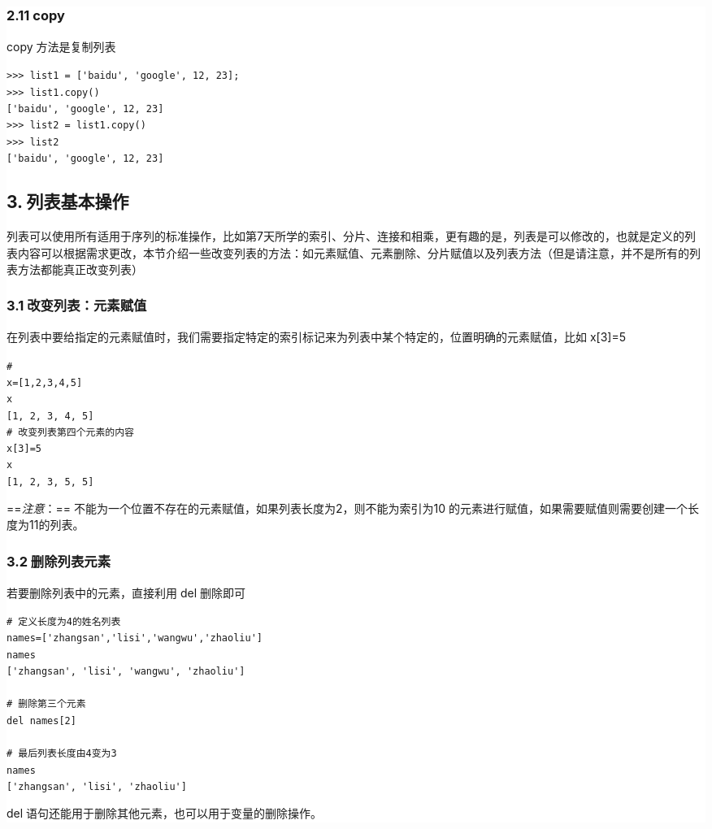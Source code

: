 ### 2.11 copy

copy 方法是复制列表

```
>>> list1 = ['baidu', 'google', 12, 23];
>>> list1.copy()
['baidu', 'google', 12, 23]
>>> list2 = list1.copy()
>>> list2
['baidu', 'google', 12, 23]
```

## 3. 列表基本操作

列表可以使用所有适用于序列的标准操作，比如第7天所学的索引、分片、连接和相乘，更有趣的是，列表是可以修改的，也就是定义的列表内容可以根据需求更改，本节介绍一些改变列表的方法：如元素赋值、元素删除、分片赋值以及列表方法（但是请注意，并不是所有的列表方法都能真正改变列表）

### 3.1 改变列表：元素赋值

在列表中要给指定的元素赋值时，我们需要指定特定的索引标记来为列表中某个特定的，位置明确的元素赋值，比如 x[3]=5

```
# 
x=[1,2,3,4,5]
x
[1, 2, 3, 4, 5]
# 改变列表第四个元素的内容
x[3]=5
x
[1, 2, 3, 5, 5]
```

==*注意*：== 不能为一个位置不存在的元素赋值，如果列表长度为2，则不能为索引为10 的元素进行赋值，如果需要赋值则需要创建一个长度为11的列表。

### 3.2 删除列表元素

若要删除列表中的元素，直接利用 del 删除即可

```
# 定义长度为4的姓名列表
names=['zhangsan','lisi','wangwu','zhaoliu']
names
['zhangsan', 'lisi', 'wangwu', 'zhaoliu']

# 删除第三个元素
del names[2]

# 最后列表长度由4变为3
names
['zhangsan', 'lisi', 'zhaoliu']
```

del 语句还能用于删除其他元素，也可以用于变量的删除操作。
